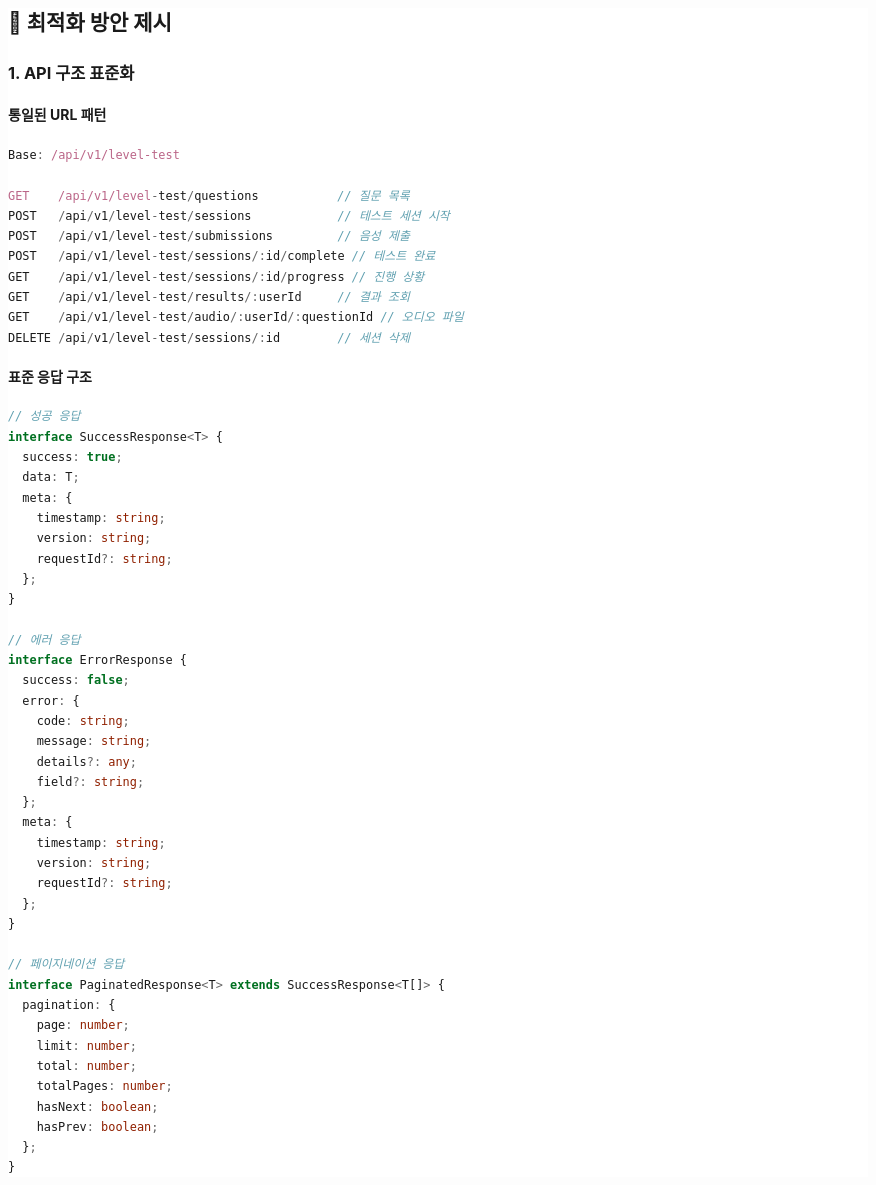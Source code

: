## 🚀 최적화 방안 제시

### 1. API 구조 표준화

#### 통일된 URL 패턴
```typescript
Base: /api/v1/level-test

GET    /api/v1/level-test/questions           // 질문 목록
POST   /api/v1/level-test/sessions            // 테스트 세션 시작
POST   /api/v1/level-test/submissions         // 음성 제출
POST   /api/v1/level-test/sessions/:id/complete // 테스트 완료
GET    /api/v1/level-test/sessions/:id/progress // 진행 상황
GET    /api/v1/level-test/results/:userId     // 결과 조회
GET    /api/v1/level-test/audio/:userId/:questionId // 오디오 파일
DELETE /api/v1/level-test/sessions/:id        // 세션 삭제
```

#### 표준 응답 구조
```typescript
// 성공 응답
interface SuccessResponse<T> {
  success: true;
  data: T;
  meta: {
    timestamp: string;
    version: string;
    requestId?: string;
  };
}

// 에러 응답
interface ErrorResponse {
  success: false;
  error: {
    code: string;
    message: string;
    details?: any;
    field?: string;
  };
  meta: {
    timestamp: string;
    version: string;
    requestId?: string;
  };
}

// 페이지네이션 응답
interface PaginatedResponse<T> extends SuccessResponse<T[]> {
  pagination: {
    page: number;
    limit: number;
    total: number;
    totalPages: number;
    hasNext: boolean;
    hasPrev: boolean;
  };
}
```
